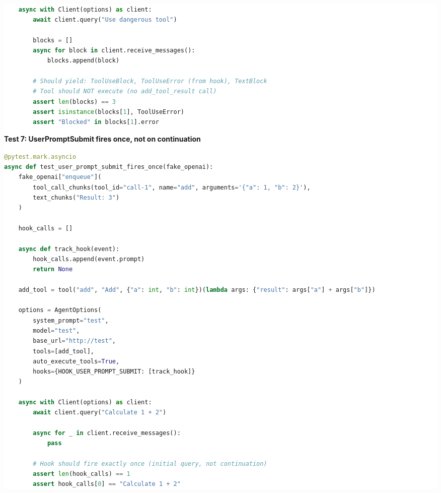 ```python
    async with Client(options) as client:
        await client.query("Use dangerous tool")

        blocks = []
        async for block in client.receive_messages():
            blocks.append(block)

        # Should yield: ToolUseBlock, ToolUseError (from hook), TextBlock
        # Tool should NOT execute (no add_tool_result call)
        assert len(blocks) == 3
        assert isinstance(blocks[1], ToolUseError)
        assert "Blocked" in blocks[1].error
```

**Test 7: UserPromptSubmit fires once, not on continuation**
```python
@pytest.mark.asyncio
async def test_user_prompt_submit_fires_once(fake_openai):
    fake_openai["enqueue"](
        tool_call_chunks(tool_id="call-1", name="add", arguments='{"a": 1, "b": 2}'),
        text_chunks("Result: 3")
    )

    hook_calls = []

    async def track_hook(event):
        hook_calls.append(event.prompt)
        return None

    add_tool = tool("add", "Add", {"a": int, "b": int})(lambda args: {"result": args["a"] + args["b"]})

    options = AgentOptions(
        system_prompt="test",
        model="test",
        base_url="http://test",
        tools=[add_tool],
        auto_execute_tools=True,
        hooks={HOOK_USER_PROMPT_SUBMIT: [track_hook]}
    )

    async with Client(options) as client:
        await client.query("Calculate 1 + 2")

        async for _ in client.receive_messages():
            pass

        # Hook should fire exactly once (initial query, not continuation)
        assert len(hook_calls) == 1
        assert hook_calls[0] == "Calculate 1 + 2"
```
